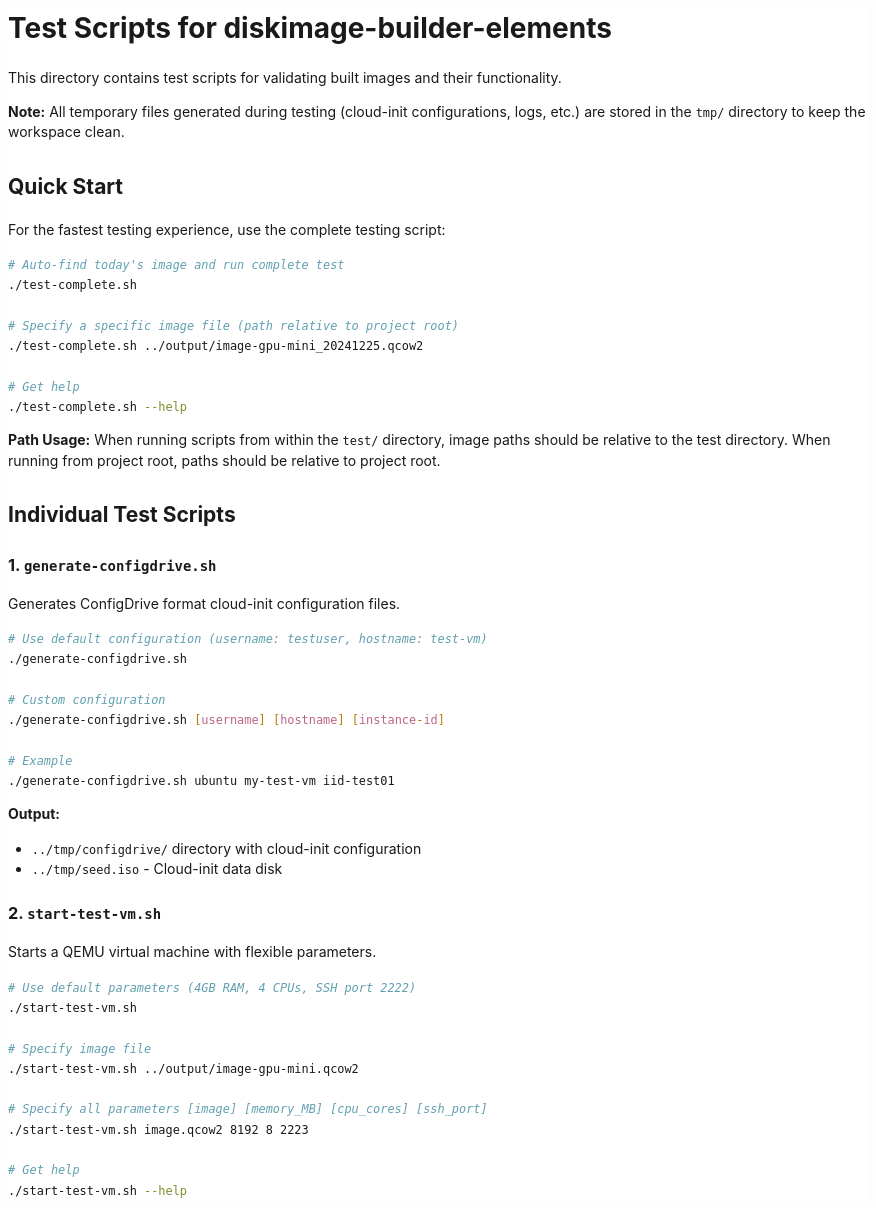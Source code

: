 # Test Scripts for diskimage-builder-elements

This directory contains test scripts for validating built images and their functionality.

**Note:** All temporary files generated during testing (cloud-init configurations, logs, etc.) are stored in the `tmp/` directory to keep the workspace clean.

## Quick Start

For the fastest testing experience, use the complete testing script:

```bash
# Auto-find today's image and run complete test
./test-complete.sh

# Specify a specific image file (path relative to project root)
./test-complete.sh ../output/image-gpu-mini_20241225.qcow2

# Get help
./test-complete.sh --help
```

**Path Usage:** When running scripts from within the `test/` directory, image paths should be relative to the test directory. When running from project root, paths should be relative to project root.

## Individual Test Scripts

### 1. `generate-configdrive.sh`
Generates ConfigDrive format cloud-init configuration files.

```bash
# Use default configuration (username: testuser, hostname: test-vm)
./generate-configdrive.sh

# Custom configuration
./generate-configdrive.sh [username] [hostname] [instance-id]

# Example
./generate-configdrive.sh ubuntu my-test-vm iid-test01
```

**Output:**
- `../tmp/configdrive/` directory with cloud-init configuration
- `../tmp/seed.iso` - Cloud-init data disk

### 2. `start-test-vm.sh`
Starts a QEMU virtual machine with flexible parameters.

```bash
# Use default parameters (4GB RAM, 4 CPUs, SSH port 2222)
./start-test-vm.sh

# Specify image file
./start-test-vm.sh ../output/image-gpu-mini.qcow2

# Specify all parameters [image] [memory_MB] [cpu_cores] [ssh_port]
./start-test-vm.sh image.qcow2 8192 8 2223

# Get help
./start-test-vm.sh --help
```
